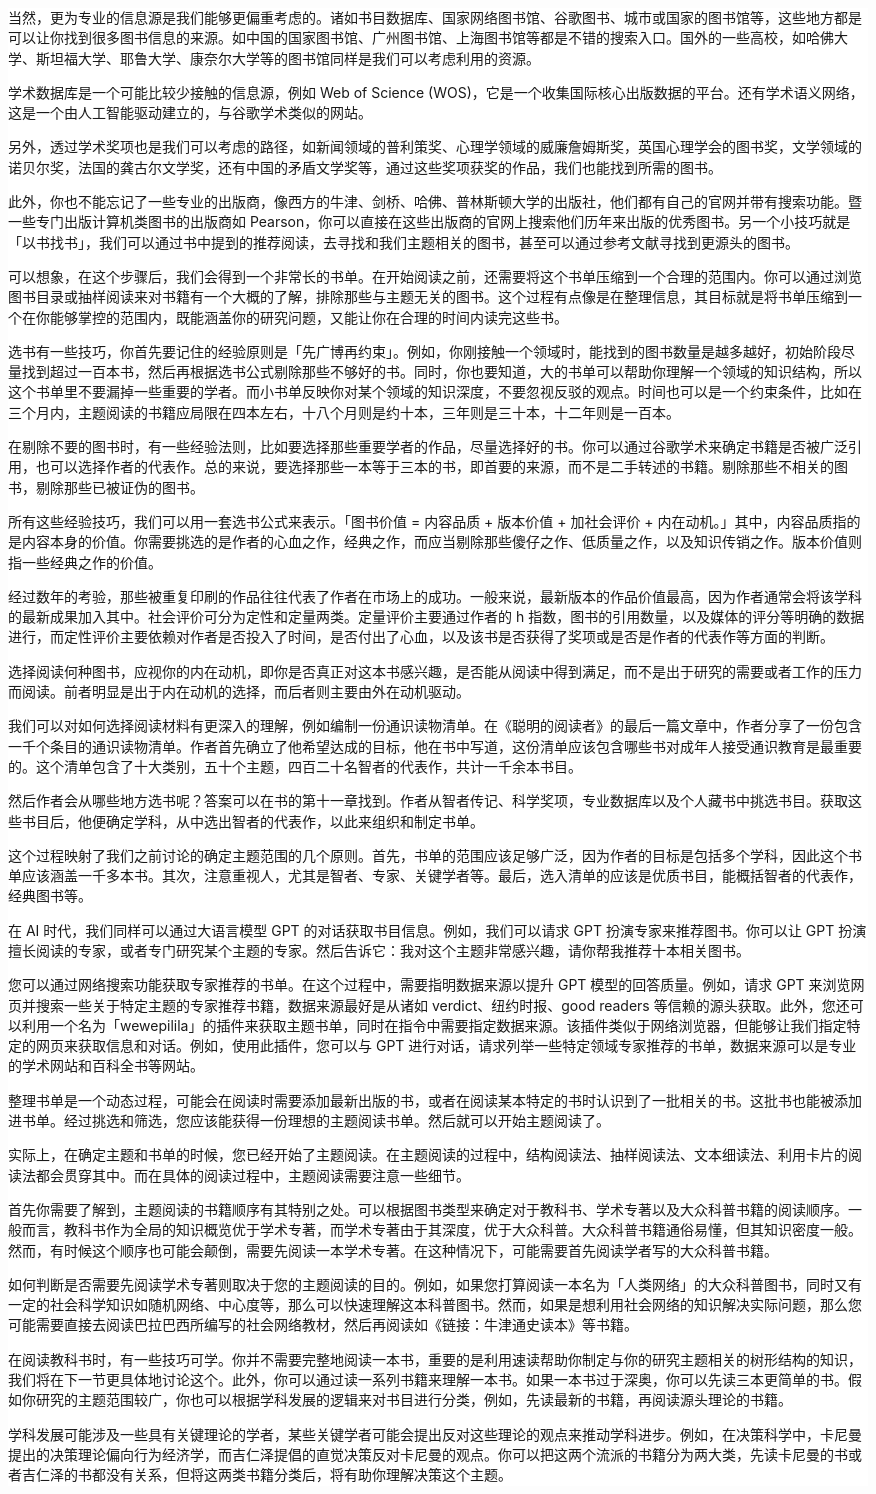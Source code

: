 当然，更为专业的信息源是我们能够更偏重考虑的。诸如书目数据库、国家网络图书馆、谷歌图书、城市或国家的图书馆等，这些地方都是可以让你找到很多图书信息的来源。如中国的国家图书馆、广州图书馆、上海图书馆等都是不错的搜索入口。国外的一些高校，如哈佛大学、斯坦福大学、耶鲁大学、康奈尔大学等的图书馆同样是我们可以考虑利用的资源。

学术数据库是一个可能比较少接触的信息源，例如 Web of Science (WOS)，它是一个收集国际核心出版数据的平台。还有学术语义网络，这是一个由人工智能驱动建立的，与谷歌学术类似的网站。

另外，透过学术奖项也是我们可以考虑的路径，如新闻领域的普利策奖、心理学领域的威廉詹姆斯奖，英国心理学会的图书奖，文学领域的诺贝尔奖，法国的龚古尔文学奖，还有中国的矛盾文学奖等，通过这些奖项获奖的作品，我们也能找到所需的图书。

此外，你也不能忘记了一些专业的出版商，像西方的牛津、剑桥、哈佛、普林斯顿大学的出版社，他们都有自己的官网并带有搜索功能。暨一些专门出版计算机类图书的出版商如 Pearson，你可以直接在这些出版商的官网上搜索他们历年来出版的优秀图书。另一个小技巧就是「以书找书」，我们可以通过书中提到的推荐阅读，去寻找和我们主题相关的图书，甚至可以通过参考文献寻找到更源头的图书。

可以想象，在这个步骤后，我们会得到一个非常长的书单。在开始阅读之前，还需要将这个书单压缩到一个合理的范围内。你可以通过浏览图书目录或抽样阅读来对书籍有一个大概的了解，排除那些与主题无关的图书。这个过程有点像是在整理信息，其目标就是将书单压缩到一个在你能够掌控的范围内，既能涵盖你的研究问题，又能让你在合理的时间内读完这些书。

选书有一些技巧，你首先要记住的经验原则是「先广博再约束」。例如，你刚接触一个领域时，能找到的图书数量是越多越好，初始阶段尽量找到超过一百本书，然后再根据选书公式剔除那些不够好的书。同时，你也要知道，大的书单可以帮助你理解一个领域的知识结构，所以这个书单里不要漏掉一些重要的学者。而小书单反映你对某个领域的知识深度，不要忽视反驳的观点。时间也可以是一个约束条件，比如在三个月内，主题阅读的书籍应局限在四本左右，十八个月则是约十本，三年则是三十本，十二年则是一百本。

在剔除不要的图书时，有一些经验法则，比如要选择那些重要学者的作品，尽量选择好的书。你可以通过谷歌学术来确定书籍是否被广泛引用，也可以选择作者的代表作。总的来说，要选择那些一本等于三本的书，即首要的来源，而不是二手转述的书籍。剔除那些不相关的图书，剔除那些已被证伪的图书。

所有这些经验技巧，我们可以用一套选书公式来表示。「图书价值 = 内容品质 + 版本价值 + 加社会评价 + 内在动机。」其中，内容品质指的是内容本身的价值。你需要挑选的是作者的心血之作，经典之作，而应当剔除那些傻仔之作、低质量之作，以及知识传销之作。版本价值则指一些经典之作的价值。

经过数年的考验，那些被重复印刷的作品往往代表了作者在市场上的成功。一般来说，最新版本的作品价值最高，因为作者通常会将该学科的最新成果加入其中。社会评价可分为定性和定量两类。定量评价主要通过作者的 h 指数，图书的引用数量，以及媒体的评分等明确的数据进行，而定性评价主要依赖对作者是否投入了时间，是否付出了心血，以及该书是否获得了奖项或是否是作者的代表作等方面的判断。

选择阅读何种图书，应视你的内在动机，即你是否真正对这本书感兴趣，是否能从阅读中得到满足，而不是出于研究的需要或者工作的压力而阅读。前者明显是出于内在动机的选择，而后者则主要由外在动机驱动。

我们可以对如何选择阅读材料有更深入的理解，例如编制一份通识读物清单。在《聪明的阅读者》的最后一篇文章中，作者分享了一份包含一千个条目的通识读物清单。作者首先确立了他希望达成的目标，他在书中写道，这份清单应该包含哪些书对成年人接受通识教育是最重要的。这个清单包含了十大类别，五十个主题，四百二十名智者的代表作，共计一千余本书目。

然后作者会从哪些地方选书呢？答案可以在书的第十一章找到。作者从智者传记、科学奖项，专业数据库以及个人藏书中挑选书目。获取这些书目后，他便确定学科，从中选出智者的代表作，以此来组织和制定书单。

这个过程映射了我们之前讨论的确定主题范围的几个原则。首先，书单的范围应该足够广泛，因为作者的目标是包括多个学科，因此这个书单应该涵盖一千多本书。其次，注意重视人，尤其是智者、专家、关键学者等。最后，选入清单的应该是优质书目，能概括智者的代表作，经典图书等。

在 AI 时代，我们同样可以通过大语言模型 GPT 的对话获取书目信息。例如，我们可以请求 GPT 扮演专家来推荐图书。你可以让 GPT 扮演擅长阅读的专家，或者专门研究某个主题的专家。然后告诉它：我对这个主题非常感兴趣，请你帮我推荐十本相关图书。

您可以通过网络搜索功能获取专家推荐的书单。在这个过程中，需要指明数据来源以提升 GPT 模型的回答质量。例如，请求 GPT 来浏览网页并搜索一些关于特定主题的专家推荐书籍，数据来源最好是从诸如 verdict、纽约时报、good readers 等信赖的源头获取。此外，您还可以利用一个名为「wewepilila」的插件来获取主题书单，同时在指令中需要指定数据来源。该插件类似于网络浏览器，但能够让我们指定特定的网页来获取信息和对话。例如，使用此插件，您可以与 GPT 进行对话，请求列举一些特定领域专家推荐的书单，数据来源可以是专业的学术网站和百科全书等网站。

整理书单是一个动态过程，可能会在阅读时需要添加最新出版的书，或者在阅读某本特定的书时认识到了一批相关的书。这批书也能被添加进书单。经过挑选和筛选，您应该能获得一份理想的主题阅读书单。然后就可以开始主题阅读了。

实际上，在确定主题和书单的时候，您已经开始了主题阅读。在主题阅读的过程中，结构阅读法、抽样阅读法、文本细读法、利用卡片的阅读法都会贯穿其中。而在具体的阅读过程中，主题阅读需要注意一些细节。

首先你需要了解到，主题阅读的书籍顺序有其特别之处。可以根据图书类型来确定对于教科书、学术专著以及大众科普书籍的阅读顺序。一般而言，教科书作为全局的知识概览优于学术专著，而学术专著由于其深度，优于大众科普。大众科普书籍通俗易懂，但其知识密度一般。然而，有时候这个顺序也可能会颠倒，需要先阅读一本学术专著。在这种情况下，可能需要首先阅读学者写的大众科普书籍。

如何判断是否需要先阅读学术专著则取决于您的主题阅读的目的。例如，如果您打算阅读一本名为「人类网络」的大众科普图书，同时又有一定的社会科学知识如随机网络、中心度等，那么可以快速理解这本科普图书。然而，如果是想利用社会网络的知识解决实际问题，那么您可能需要直接去阅读巴拉巴西所编写的社会网络教材，然后再阅读如《链接：牛津通史读本》等书籍。

在阅读教科书时，有一些技巧可学。你并不需要完整地阅读一本书，重要的是利用速读帮助你制定与你的研究主题相关的树形结构的知识，我们将在下一节更具体地讨论这个。此外，你可以通过读一系列书籍来理解一本书。如果一本书过于深奥，你可以先读三本更简单的书。假如你研究的主题范围较广，你也可以根据学科发展的逻辑来对书目进行分类，例如，先读最新的书籍，再阅读源头理论的书籍。

学科发展可能涉及一些具有关键理论的学者，某些关键学者可能会提出反对这些理论的观点来推动学科进步。例如，在决策科学中，卡尼曼提出的决策理论偏向行为经济学，而吉仁泽提倡的直觉决策反对卡尼曼的观点。你可以把这两个流派的书籍分为两大类，先读卡尼曼的书或者吉仁泽的书都没有关系，但将这两类书籍分类后，将有助你理解决策这个主题。
